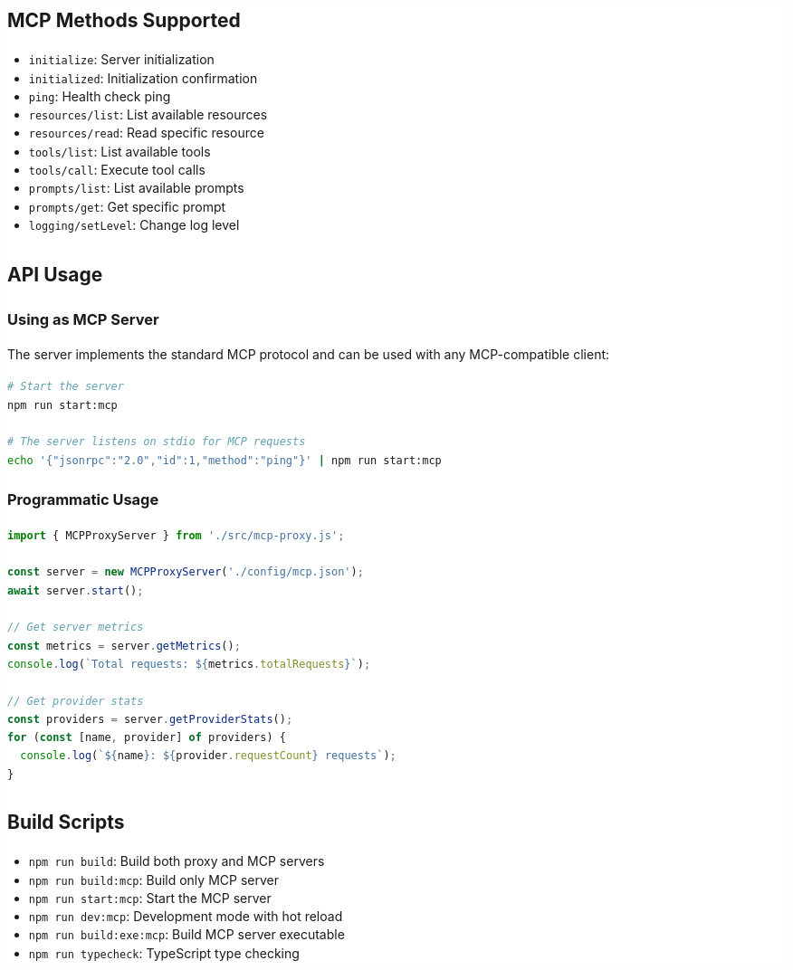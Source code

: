 ## MCP Methods Supported

- `initialize`: Server initialization
- `initialized`: Initialization confirmation
- `ping`: Health check ping
- `resources/list`: List available resources
- `resources/read`: Read specific resource
- `tools/list`: List available tools
- `tools/call`: Execute tool calls
- `prompts/list`: List available prompts
- `prompts/get`: Get specific prompt
- `logging/setLevel`: Change log level

## API Usage

### Using as MCP Server

The server implements the standard MCP protocol and can be used with any MCP-compatible client:

```bash
# Start the server
npm run start:mcp

# The server listens on stdio for MCP requests
echo '{"jsonrpc":"2.0","id":1,"method":"ping"}' | npm run start:mcp
```

### Programmatic Usage

```typescript
import { MCPProxyServer } from './src/mcp-proxy.js';

const server = new MCPProxyServer('./config/mcp.json');
await server.start();

// Get server metrics
const metrics = server.getMetrics();
console.log(`Total requests: ${metrics.totalRequests}`);

// Get provider stats
const providers = server.getProviderStats();
for (const [name, provider] of providers) {
  console.log(`${name}: ${provider.requestCount} requests`);
}
```

## Build Scripts

- `npm run build`: Build both proxy and MCP servers
- `npm run build:mcp`: Build only MCP server
- `npm run start:mcp`: Start the MCP server
- `npm run dev:mcp`: Development mode with hot reload
- `npm run build:exe:mcp`: Build MCP server executable
- `npm run typecheck`: TypeScript type checking
